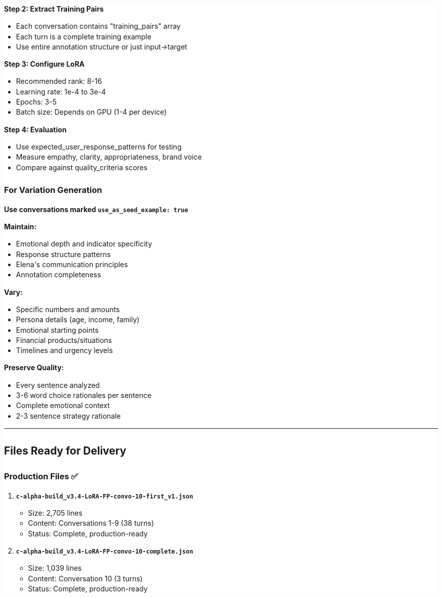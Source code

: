 **Step 2: Extract Training Pairs**
- Each conversation contains "training_pairs" array
- Each turn is a complete training example
- Use entire annotation structure or just input→target

**Step 3: Configure LoRA**
- Recommended rank: 8-16
- Learning rate: 1e-4 to 3e-4
- Epochs: 3-5
- Batch size: Depends on GPU (1-4 per device)

**Step 4: Evaluation**
- Use expected_user_response_patterns for testing
- Measure empathy, clarity, appropriateness, brand voice
- Compare against quality_criteria scores

### For Variation Generation

**Use conversations marked `use_as_seed_example: true`**

**Maintain:**
- Emotional depth and indicator specificity
- Response structure patterns
- Elena's communication principles
- Annotation completeness

**Vary:**
- Specific numbers and amounts
- Persona details (age, income, family)
- Emotional starting points
- Financial products/situations
- Timelines and urgency levels

**Preserve Quality:**
- Every sentence analyzed
- 3-6 word choice rationales per sentence
- Complete emotional context
- 2-3 sentence strategy rationale

---

## Files Ready for Delivery

### Production Files ✅

1. **`c-alpha-build_v3.4-LoRA-FP-convo-10-first_v1.json`**
   - Size: 2,705 lines
   - Content: Conversations 1-9 (38 turns)
   - Status: Complete, production-ready

2. **`c-alpha-build_v3.4-LoRA-FP-convo-10-complete.json`**
   - Size: 1,039 lines
   - Content: Conversation 10 (3 turns)
   - Status: Complete, production-ready

